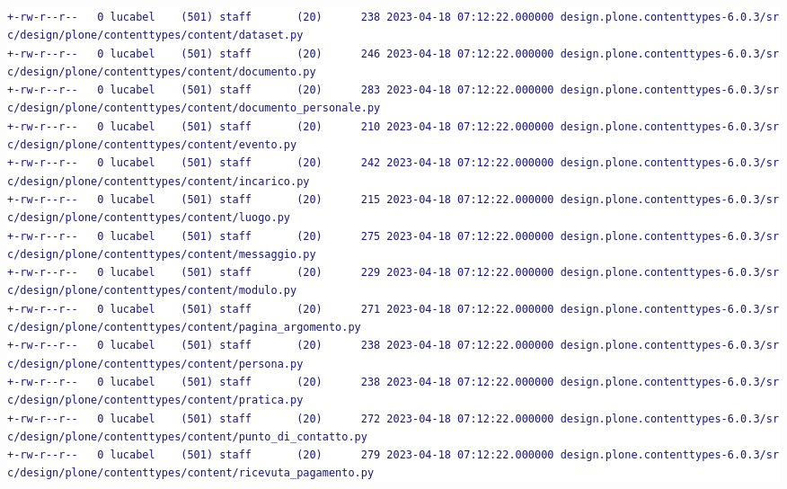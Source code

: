 ```diff
+-rw-r--r--   0 lucabel    (501) staff       (20)      238 2023-04-18 07:12:22.000000 design.plone.contenttypes-6.0.3/src/design/plone/contenttypes/content/dataset.py
+-rw-r--r--   0 lucabel    (501) staff       (20)      246 2023-04-18 07:12:22.000000 design.plone.contenttypes-6.0.3/src/design/plone/contenttypes/content/documento.py
+-rw-r--r--   0 lucabel    (501) staff       (20)      283 2023-04-18 07:12:22.000000 design.plone.contenttypes-6.0.3/src/design/plone/contenttypes/content/documento_personale.py
+-rw-r--r--   0 lucabel    (501) staff       (20)      210 2023-04-18 07:12:22.000000 design.plone.contenttypes-6.0.3/src/design/plone/contenttypes/content/evento.py
+-rw-r--r--   0 lucabel    (501) staff       (20)      242 2023-04-18 07:12:22.000000 design.plone.contenttypes-6.0.3/src/design/plone/contenttypes/content/incarico.py
+-rw-r--r--   0 lucabel    (501) staff       (20)      215 2023-04-18 07:12:22.000000 design.plone.contenttypes-6.0.3/src/design/plone/contenttypes/content/luogo.py
+-rw-r--r--   0 lucabel    (501) staff       (20)      275 2023-04-18 07:12:22.000000 design.plone.contenttypes-6.0.3/src/design/plone/contenttypes/content/messaggio.py
+-rw-r--r--   0 lucabel    (501) staff       (20)      229 2023-04-18 07:12:22.000000 design.plone.contenttypes-6.0.3/src/design/plone/contenttypes/content/modulo.py
+-rw-r--r--   0 lucabel    (501) staff       (20)      271 2023-04-18 07:12:22.000000 design.plone.contenttypes-6.0.3/src/design/plone/contenttypes/content/pagina_argomento.py
+-rw-r--r--   0 lucabel    (501) staff       (20)      238 2023-04-18 07:12:22.000000 design.plone.contenttypes-6.0.3/src/design/plone/contenttypes/content/persona.py
+-rw-r--r--   0 lucabel    (501) staff       (20)      238 2023-04-18 07:12:22.000000 design.plone.contenttypes-6.0.3/src/design/plone/contenttypes/content/pratica.py
+-rw-r--r--   0 lucabel    (501) staff       (20)      272 2023-04-18 07:12:22.000000 design.plone.contenttypes-6.0.3/src/design/plone/contenttypes/content/punto_di_contatto.py
+-rw-r--r--   0 lucabel    (501) staff       (20)      279 2023-04-18 07:12:22.000000 design.plone.contenttypes-6.0.3/src/design/plone/contenttypes/content/ricevuta_pagamento.py
